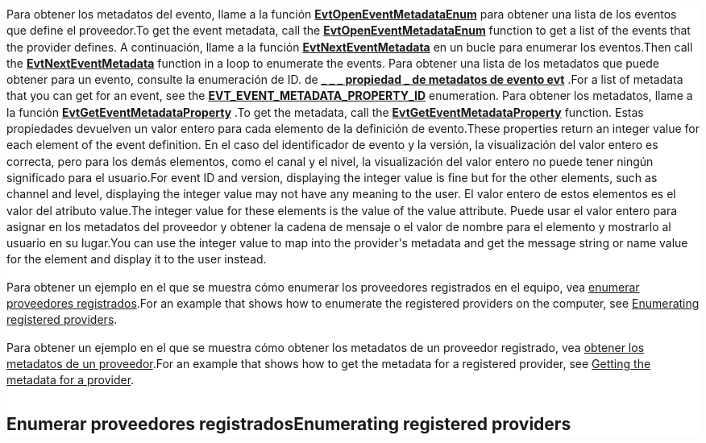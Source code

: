 <span data-ttu-id="3d30f-112">Para obtener los metadatos del evento, llame a la función [**EvtOpenEventMetadataEnum**](/windows/desktop/api/WinEvt/nf-winevt-evtopeneventmetadataenum) para obtener una lista de los eventos que define el proveedor.</span><span class="sxs-lookup"><span data-stu-id="3d30f-112">To get the event metadata, call the [**EvtOpenEventMetadataEnum**](/windows/desktop/api/WinEvt/nf-winevt-evtopeneventmetadataenum) function to get a list of the events that the provider defines.</span></span> <span data-ttu-id="3d30f-113">A continuación, llame a la función [**EvtNextEventMetadata**](/windows/desktop/api/WinEvt/nf-winevt-evtnexteventmetadata) en un bucle para enumerar los eventos.</span><span class="sxs-lookup"><span data-stu-id="3d30f-113">Then call the [**EvtNextEventMetadata**](/windows/desktop/api/WinEvt/nf-winevt-evtnexteventmetadata) function in a loop to enumerate the events.</span></span> <span data-ttu-id="3d30f-114">Para obtener una lista de los metadatos que puede obtener para un evento, consulte la enumeración de ID. de [**\_ \_ \_ propiedad \_ de metadatos de evento evt**](/windows/desktop/api/WinEvt/ne-winevt-evt_event_metadata_property_id) .</span><span class="sxs-lookup"><span data-stu-id="3d30f-114">For a list of metadata that you can get for an event, see the [**EVT\_EVENT\_METADATA\_PROPERTY\_ID**](/windows/desktop/api/WinEvt/ne-winevt-evt_event_metadata_property_id) enumeration.</span></span> <span data-ttu-id="3d30f-115">Para obtener los metadatos, llame a la función [**EvtGetEventMetadataProperty**](/windows/desktop/api/WinEvt/nf-winevt-evtgeteventmetadataproperty) .</span><span class="sxs-lookup"><span data-stu-id="3d30f-115">To get the metadata, call the [**EvtGetEventMetadataProperty**](/windows/desktop/api/WinEvt/nf-winevt-evtgeteventmetadataproperty) function.</span></span> <span data-ttu-id="3d30f-116">Estas propiedades devuelven un valor entero para cada elemento de la definición de evento.</span><span class="sxs-lookup"><span data-stu-id="3d30f-116">These properties return an integer value for each element of the event definition.</span></span> <span data-ttu-id="3d30f-117">En el caso del identificador de evento y la versión, la visualización del valor entero es correcta, pero para los demás elementos, como el canal y el nivel, la visualización del valor entero no puede tener ningún significado para el usuario.</span><span class="sxs-lookup"><span data-stu-id="3d30f-117">For event ID and version, displaying the integer value is fine but for the other elements, such as channel and level, displaying the integer value may not have any meaning to the user.</span></span> <span data-ttu-id="3d30f-118">El valor entero de estos elementos es el valor del atributo value.</span><span class="sxs-lookup"><span data-stu-id="3d30f-118">The integer value for these elements is the value of the value attribute.</span></span> <span data-ttu-id="3d30f-119">Puede usar el valor entero para asignar en los metadatos del proveedor y obtener la cadena de mensaje o el valor de nombre para el elemento y mostrarlo al usuario en su lugar.</span><span class="sxs-lookup"><span data-stu-id="3d30f-119">You can use the integer value to map into the provider's metadata and get the message string or name value for the element and display it to the user instead.</span></span>

<span data-ttu-id="3d30f-120">Para obtener un ejemplo en el que se muestra cómo enumerar los proveedores registrados en el equipo, vea [enumerar proveedores registrados](#enumerating-registered-providers).</span><span class="sxs-lookup"><span data-stu-id="3d30f-120">For an example that shows how to enumerate the registered providers on the computer, see [Enumerating registered providers](#enumerating-registered-providers).</span></span>

<span data-ttu-id="3d30f-121">Para obtener un ejemplo en el que se muestra cómo obtener los metadatos de un proveedor registrado, vea [obtener los metadatos de un proveedor](#getting-a-providers-metadata).</span><span class="sxs-lookup"><span data-stu-id="3d30f-121">For an example that shows how to get the metadata for a registered provider, see [Getting the metadata for a provider](#getting-a-providers-metadata).</span></span>

## <a name="enumerating-registered-providers"></a><span data-ttu-id="3d30f-122">Enumerar proveedores registrados</span><span class="sxs-lookup"><span data-stu-id="3d30f-122">Enumerating registered providers</span></span>
